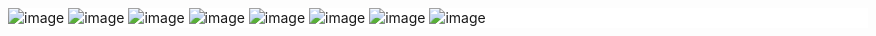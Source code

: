 <img width="1419" height="1233" alt="image" src="https://github.com/user-attachments/assets/25468bea-c8a0-4a12-9759-64fbe7998fe9" />

<img width="919" height="554" alt="image" src="https://github.com/user-attachments/assets/8641e995-b187-48a7-84bb-5c5bd2844e5f" />

<img width="1418" height="1240" alt="image" src="https://github.com/user-attachments/assets/13a2e4ea-3ded-4166-8b65-2cc8f71c3b79" />

<img width="1434" height="634" alt="image" src="https://github.com/user-attachments/assets/7196dbd2-155b-432d-b2d6-71769eff7a8f" />

<img width="1340" height="518" alt="image" src="https://github.com/user-attachments/assets/d7876559-2c3f-4a72-8c81-98360cd566fa" />

<img width="1354" height="575" alt="image" src="https://github.com/user-attachments/assets/f49e0a0c-7a58-4c16-b751-4145c409c892" />

<img width="1348" height="799" alt="image" src="https://github.com/user-attachments/assets/5516271b-ce44-437e-bd6e-cb3a9577cc3e" />

<img width="624" height="158" alt="image" src="https://github.com/user-attachments/assets/d1e67d0c-fe1c-454a-b293-fb4558667224" />
